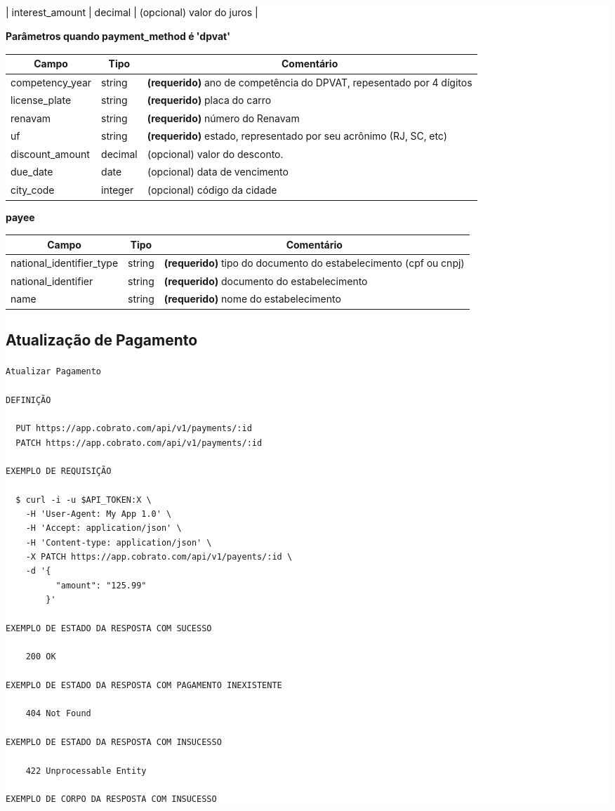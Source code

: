 | interest_amount           | decimal | (opcional) valor do juros                                                |

**Parâmetros quando payment_method é 'dpvat'**

| Campo                     | Tipo    | Comentário                                                             |
|---------------------------|---------|------------------------------------------------------------------------|
| competency_year           | string  | **(requerido)** ano de competência do DPVAT, repesentado por 4 dígitos |
| license_plate             | string  | **(requerido)** placa do carro                                         |
| renavam                   | string  | **(requerido)** número do Renavam                                      |
| uf                        | string  | **(requerido)** estado, representado por seu acrônimo (RJ, SC, etc)    |
| discount_amount           | decimal | (opcional) valor do desconto.                                          |
| due_date                  | date    | (opcional) data de vencimento                                          |
| city_code                 | integer | (opcional) código da cidade                                            |

**payee**

| Campo                    | Tipo   | Comentário                                                                                                |
|--------------------------|--------|-----------------------------------------------------------------------------------------------------------|
| national_identifier_type | string | **(requerido)** tipo do documento do estabelecimento (cpf ou cnpj)                                           |
| national_identifier      | string | **(requerido)** documento do estabelecimento                                                                 |
| name                     | string | **(requerido)** nome do estabelecimento                                                                      |


## Atualização de Pagamento

```shell
Atualizar Pagamento

DEFINIÇÃO

  PUT https://app.cobrato.com/api/v1/payments/:id
  PATCH https://app.cobrato.com/api/v1/payments/:id

EXEMPLO DE REQUISIÇÃO

  $ curl -i -u $API_TOKEN:X \
    -H 'User-Agent: My App 1.0' \
    -H 'Accept: application/json' \
    -H 'Content-type: application/json' \
    -X PATCH https://app.cobrato.com/api/v1/payents/:id \
    -d '{
          "amount": "125.99"
        }'

EXEMPLO DE ESTADO DA RESPOSTA COM SUCESSO

    200 OK

EXEMPLO DE ESTADO DA RESPOSTA COM PAGAMENTO INEXISTENTE

    404 Not Found

EXEMPLO DE ESTADO DA RESPOSTA COM INSUCESSO

    422 Unprocessable Entity

EXEMPLO DE CORPO DA RESPOSTA COM INSUCESSO

```